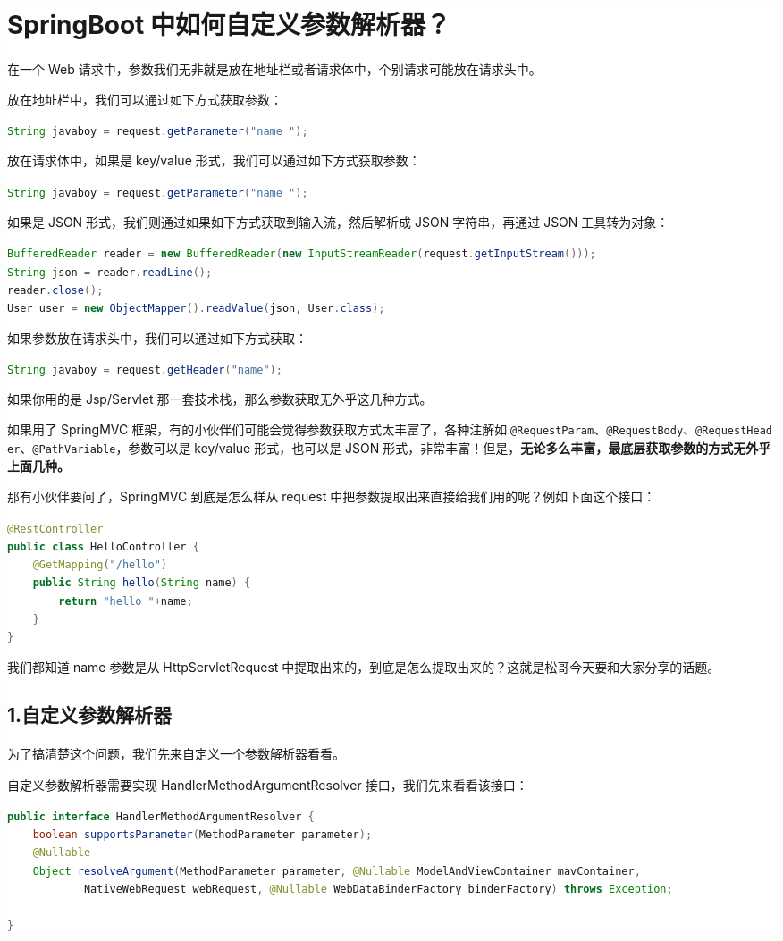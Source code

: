 # SpringBoot 中如何自定义参数解析器？

在一个 Web 请求中，参数我们无非就是放在地址栏或者请求体中，个别请求可能放在请求头中。

放在地址栏中，我们可以通过如下方式获取参数：

```java
String javaboy = request.getParameter("name ");
```

放在请求体中，如果是 key/value 形式，我们可以通过如下方式获取参数：

```java
String javaboy = request.getParameter("name ");
```

如果是 JSON 形式，我们则通过如果如下方式获取到输入流，然后解析成 JSON 字符串，再通过 JSON 工具转为对象：

```java
BufferedReader reader = new BufferedReader(new InputStreamReader(request.getInputStream()));
String json = reader.readLine();
reader.close();
User user = new ObjectMapper().readValue(json, User.class);
```

如果参数放在请求头中，我们可以通过如下方式获取：

```java
String javaboy = request.getHeader("name");
```

如果你用的是 Jsp/Servlet 那一套技术栈，那么参数获取无外乎这几种方式。

如果用了 SpringMVC 框架，有的小伙伴们可能会觉得参数获取方式太丰富了，各种注解如 `@RequestParam`、`@RequestBody`、`@RequestHeader`、`@PathVariable`，参数可以是 key/value 形式，也可以是 JSON 形式，非常丰富！但是，**无论多么丰富，最底层获取参数的方式无外乎上面几种。**

那有小伙伴要问了，SpringMVC 到底是怎么样从 request 中把参数提取出来直接给我们用的呢？例如下面这个接口：

```java
@RestController
public class HelloController {
    @GetMapping("/hello")
    public String hello(String name) {
        return "hello "+name;
    }
}
```

我们都知道 name 参数是从 HttpServletRequest 中提取出来的，到底是怎么提取出来的？这就是松哥今天要和大家分享的话题。

## 1.自定义参数解析器

为了搞清楚这个问题，我们先来自定义一个参数解析器看看。

自定义参数解析器需要实现 HandlerMethodArgumentResolver 接口，我们先来看看该接口：

```java
public interface HandlerMethodArgumentResolver {
	boolean supportsParameter(MethodParameter parameter);
	@Nullable
	Object resolveArgument(MethodParameter parameter, @Nullable ModelAndViewContainer mavContainer,
			NativeWebRequest webRequest, @Nullable WebDataBinderFactory binderFactory) throws Exception;

}
```
